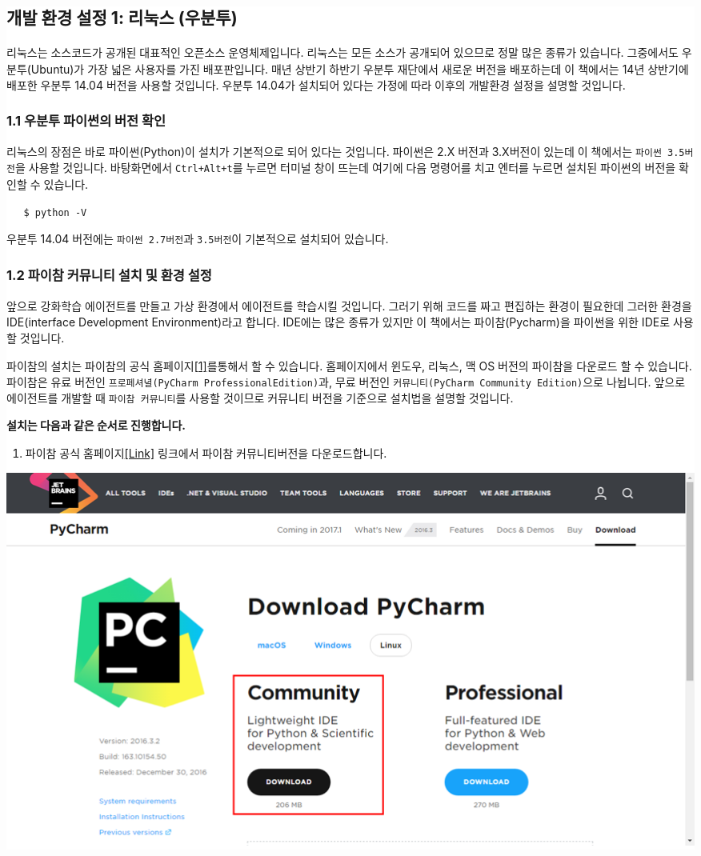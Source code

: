 ## 개발 환경 설정 1: 리눅스 (우분투)

리눅스는 소스코드가 공개된 대표적인 오픈소스 운영체제입니다. 리눅스는 모든 소스가 공개되어 있으므로 정말 많은 종류가 있습니다. 그중에서도 우분투(Ubuntu)가 가장 넓은 사용자를 가진 배포판입니다. 매년 상반기 하반기 우분투 재단에서 새로운 버전을 배포하는데 이 책에서는 14년 상반기에 배포한 우분투 14.04 버전을 사용할 것입니다. 우분투 14.04가 설치되어 있다는 가정에 따라 이후의 개발환경 설정을 설명할 것입니다.



### 1.1 우분투 파이썬의 버전 확인

리눅스의 장점은 바로 파이썬(Python)이 설치가 기본적으로 되어 있다는 것입니다. 파이썬은 2.X 버전과 3.X버전이 있는데 이 책에서는 `파이썬 3.5버전`을 사용할 것입니다. 바탕화면에서 `Ctrl+Alt+t`를 누르면 터미널 창이 뜨는데
여기에 다음 명령어를 치고 엔터를 누르면 설치된 파이썬의 버전을 확인할 수 있습니다.

```shell
   $ python -V
```

우분투 14.04 버전에는 `파이썬 2.7버전`과 `3.5버전`이 기본적으로 설치되어 있습니다.



### 1.2 파이참 커뮤니티 설치 및 환경 설정

앞으로 강화학습 에이전트를 만들고 가상 환경에서 에이전트를 학습시킬 것입니다. 그러기 위해 코드를 짜고 편집하는
환경이 필요한데 그러한 환경을 IDE(interface Development Environment)라고 합니다. IDE에는 많은 종류가 있지만 이 책에서는 파이참(Pycharm)을 파이썬을 위한 IDE로 사용할 것입니다. 

파이참의 설치는 파이참의 공식 홈페이지[[1\]](#_ftn1)를통해서 할 수 있습니다. 홈페이지에서 윈도우, 리눅스, 맥 OS 버전의 파이참을 다운로드 할 수 있습니다. 파이참은 유료 버전인 `프로페셔녈(PyCharm ProfessionalEdition)`과, 무료 버전인 `커뮤니티(PyCharm Community Edition)`으로 나뉩니다. 앞으로 에이전트를 개발할 때 `파이참 커뮤니티`를 사용할 것이므로 커뮤니티 버전을 기준으로 설치법을 설명할 것입니다.



**설치는 다음과 같은 순서로 진행합니다.**

1. 파이참 공식 홈페이지[[Link]](https://www.jetbrains.com/pycharm/download/#section=linux) 링크에서 파이참 커뮤니티버전을 다운로드합니다.


<p align="center"><img src="./install_image/pycharm_community.png"/></p>
